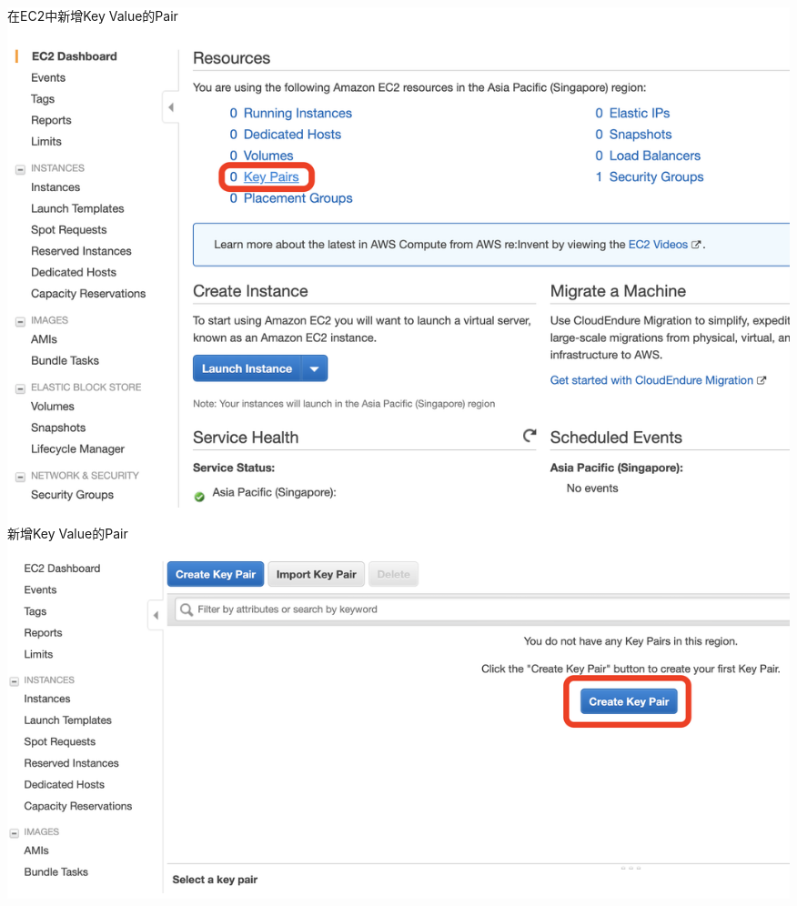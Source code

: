 在EC2中新增Key Value的Pair

![](_2019-10-03_3-456c297d-ef49-4659-9c6d-b027cfd41147.27.33.png)

新增Key Value的Pair

![](_2019-10-03_3-aa5be2c9-3769-4642-9548-d20624035dbc.33.28.png)
